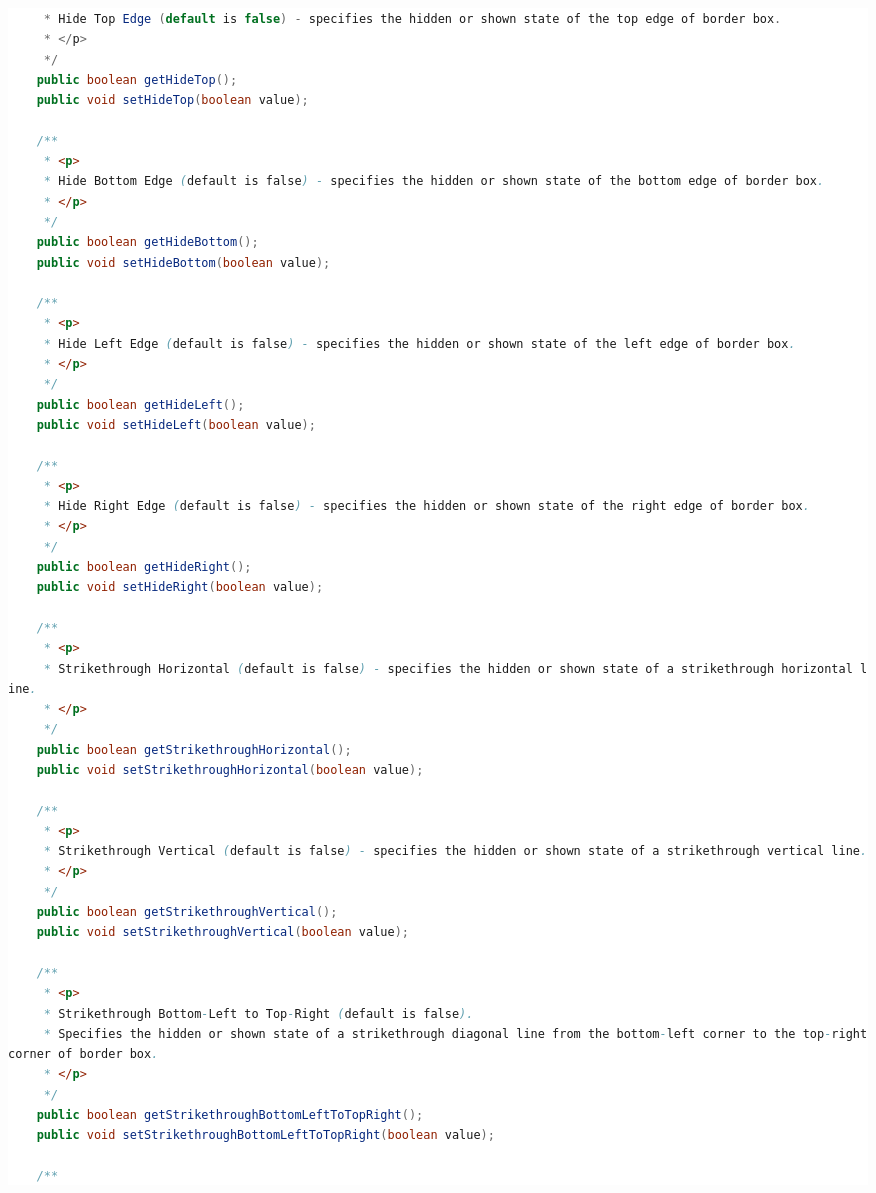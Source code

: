 ``` java
     * Hide Top Edge (default is false) - specifies the hidden or shown state of the top edge of border box.
     * </p>
     */
    public boolean getHideTop();
    public void setHideTop(boolean value);

    /**
     * <p>
     * Hide Bottom Edge (default is false) - specifies the hidden or shown state of the bottom edge of border box.
     * </p>
     */
    public boolean getHideBottom();
    public void setHideBottom(boolean value);

    /**
     * <p>
     * Hide Left Edge (default is false) - specifies the hidden or shown state of the left edge of border box.
     * </p>
     */
    public boolean getHideLeft();
    public void setHideLeft(boolean value);

    /**
     * <p>
     * Hide Right Edge (default is false) - specifies the hidden or shown state of the right edge of border box.
     * </p>
     */
    public boolean getHideRight();
    public void setHideRight(boolean value);

    /**
     * <p>
     * Strikethrough Horizontal (default is false) - specifies the hidden or shown state of a strikethrough horizontal line.
     * </p>
     */
    public boolean getStrikethroughHorizontal();
    public void setStrikethroughHorizontal(boolean value);

    /**
     * <p>
     * Strikethrough Vertical (default is false) - specifies the hidden or shown state of a strikethrough vertical line.
     * </p>
     */
    public boolean getStrikethroughVertical();
    public void setStrikethroughVertical(boolean value);

    /**
     * <p>
     * Strikethrough Bottom-Left to Top-Right (default is false).
     * Specifies the hidden or shown state of a strikethrough diagonal line from the bottom-left corner to the top-right corner of border box.
     * </p>
     */
    public boolean getStrikethroughBottomLeftToTopRight();
    public void setStrikethroughBottomLeftToTopRight(boolean value);

    /**
```